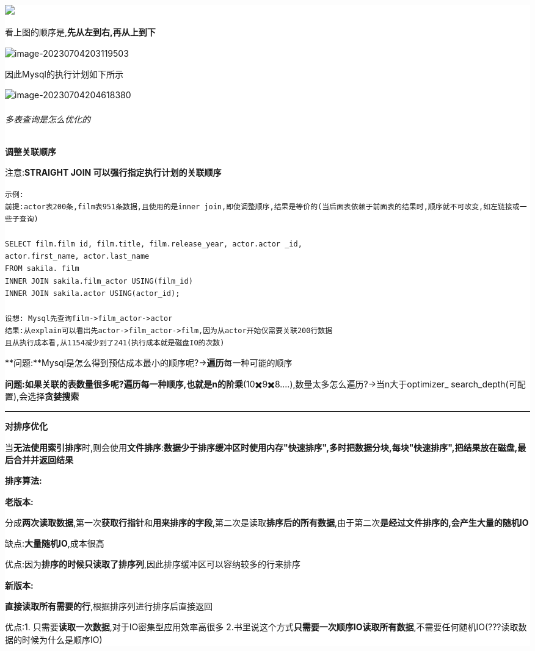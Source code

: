![](/Users/wzw/Desktop/assets/20230627223051.png)

看上图的顺序是,**先从左到右,再从上到下**

![image-20230704203119503](../../../Desktop/assets/image-20230704203119503.png)

因此Mysql的执行计划如下所示

![image-20230704204618380](../../../Desktop/assets/image-20230704204618380.png)

###### 多表查询是怎么优化的

**调整关联顺序**

注意:**STRAIGHT JOIN 可以强行指定执行计划的关联顺序**

```
示例: 
前提:actor表200条,film表951条数据,且使用的是inner join,即使调整顺序,结果是等价的(当后面表依赖于前面表的结果时,顺序就不可改变,如左链接或一些子查询)

SELECT film.film id, film.title, film.release_year, actor.actor _id,
actor.first_name, actor.last_name
FROM sakila. film
INNER JOIN sakila.film_actor USING(film_id)
INNER JOIN sakila.actor USING(actor_id);

设想: Mysql先查询film->film_actor->actor
结果:从explain可以看出先actor->film_actor->film,因为从actor开始仅需要关联200行数据
且从执行成本看,从1154减少到了241(执行成本就是磁盘IO的次数)
```

**问题:**Mysql是怎么得到预估成本最小的顺序呢?->**遍历**每一种可能的顺序

**问题:**如果关联的表数量很多呢?遍历每一种顺序,也就是**n的阶乘**(10✖️9✖️8....),数量太多怎么遍历?->当n大于optimizer_ search_depth(可配置),会选择**贪婪搜索**

------

**对排序优化**

当**无法使用索引排序**时,则会使用**文件排序**:**数据少于排序缓冲区时使用内存"快速排序",多时把数据分块,每块"快速排序",把结果放在磁盘,最后合并并返回结果**

**排序算法:**

**老版本:**

分成**两次读取数据**,第一次**获取行指针**和**用来排序的字段**,第二次是读取**排序后的所有数据**,由于第二次**是经过文件排序的,会产生大量的随机IO**

缺点:**大量随机IO**,成本很高

优点:因为**排序的时候只读取了排序列**,因此排序缓冲区可以容纳较多的行来排序



**新版本:**

**直接读取所有需要的行**,根据排序列进行排序后直接返回

优点:1. 只需要**读取一次数据**,对于IO密集型应用效率高很多 2.书里说这个方式**只需要一次顺序IO读取所有数据**,不需要任何随机IO(???读取数据的时候为什么是顺序IO)
